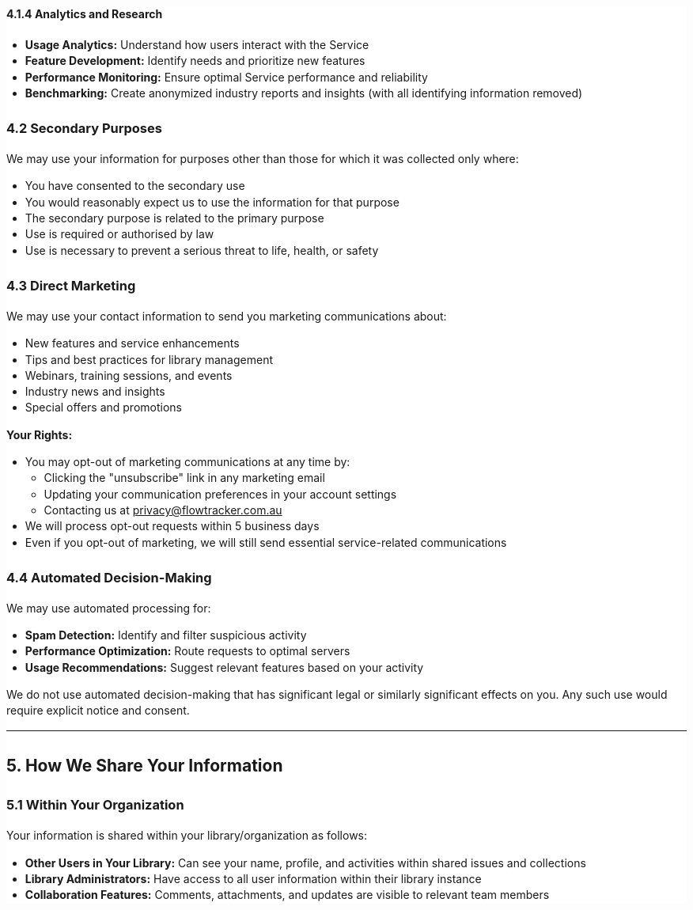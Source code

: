 #### 4.1.4 Analytics and Research
- **Usage Analytics:** Understand how users interact with the Service
- **Feature Development:** Identify needs and prioritize new features
- **Performance Monitoring:** Ensure optimal Service performance and reliability
- **Benchmarking:** Create anonymized industry reports and insights (with all identifying information removed)

### 4.2 Secondary Purposes
We may use your information for purposes other than those for which it was collected only where:
- You have consented to the secondary use
- You would reasonably expect us to use the information for that purpose
- The secondary purpose is related to the primary purpose
- Use is required or authorised by law
- Use is necessary to prevent a serious threat to life, health, or safety

### 4.3 Direct Marketing
We may use your contact information to send you marketing communications about:
- New features and service enhancements
- Tips and best practices for library management
- Webinars, training sessions, and events
- Industry news and insights
- Special offers and promotions

**Your Rights:**
- You may opt-out of marketing communications at any time by:
  - Clicking the "unsubscribe" link in any marketing email
  - Updating your communication preferences in your account settings
  - Contacting us at privacy@flowtracker.com.au
- We will process opt-out requests within 5 business days
- Even if you opt-out of marketing, we will still send essential service-related communications

### 4.4 Automated Decision-Making
We may use automated processing for:
- **Spam Detection:** Identify and filter suspicious activity
- **Performance Optimization:** Route requests to optimal servers
- **Usage Recommendations:** Suggest relevant features based on your activity

We do not use automated decision-making that has significant legal or similarly significant effects on you. Any such use would require explicit notice and consent.

---

## 5. How We Share Your Information

### 5.1 Within Your Organization
Your information is shared within your library/organization as follows:
- **Other Users in Your Library:** Can see your name, profile, and activities within shared issues and collections
- **Library Administrators:** Have access to all user information within their library instance
- **Collaboration Features:** Comments, attachments, and updates are visible to relevant team members

